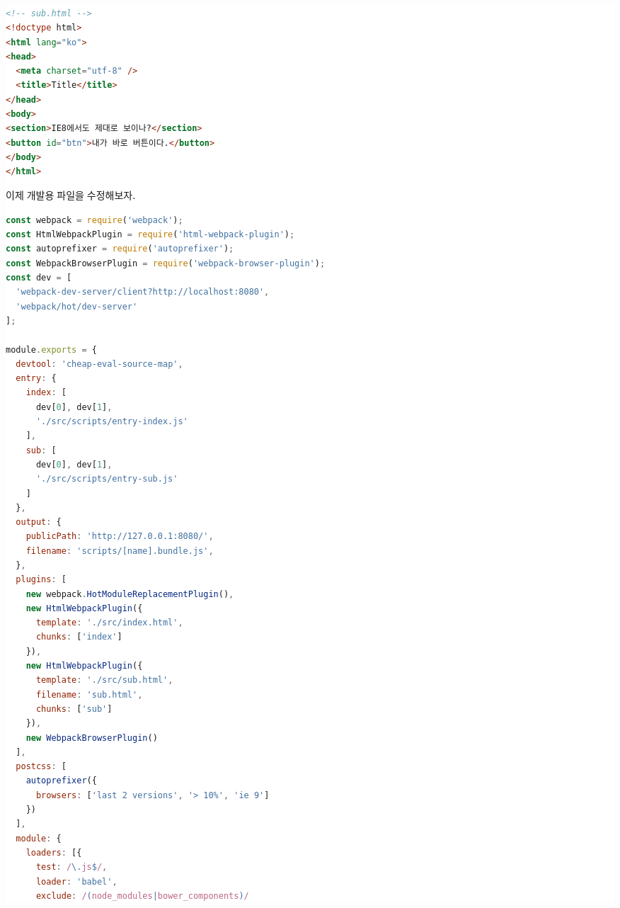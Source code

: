 ```html
<!-- sub.html -->
<!doctype html>
<html lang="ko">
<head>
  <meta charset="utf-8" />
  <title>Title</title>
</head>
<body>
<section>IE8에서도 제대로 보이나?</section>
<button id="btn">내가 바로 버튼이다.</button>
</body>
</html>
```

이제 개발용 파일을 수정해보자.
```javascript
const webpack = require('webpack');
const HtmlWebpackPlugin = require('html-webpack-plugin');
const autoprefixer = require('autoprefixer');
const WebpackBrowserPlugin = require('webpack-browser-plugin');
const dev = [
  'webpack-dev-server/client?http://localhost:8080',
  'webpack/hot/dev-server'
];

module.exports = {
  devtool: 'cheap-eval-source-map',
  entry: {
    index: [
      dev[0], dev[1],
      './src/scripts/entry-index.js'
    ],
    sub: [
      dev[0], dev[1],
      './src/scripts/entry-sub.js'
    ]
  },
  output: {
    publicPath: 'http://127.0.0.1:8080/',
    filename: 'scripts/[name].bundle.js',
  },
  plugins: [
    new webpack.HotModuleReplacementPlugin(),
    new HtmlWebpackPlugin({
      template: './src/index.html',
      chunks: ['index']
    }),
    new HtmlWebpackPlugin({
      template: './src/sub.html',
      filename: 'sub.html',
      chunks: ['sub']
    }),
    new WebpackBrowserPlugin()
  ],
  postcss: [
    autoprefixer({
      browsers: ['last 2 versions', '> 10%', 'ie 9']
    })
  ],
  module: {
    loaders: [{
      test: /\.js$/,
      loader: 'babel',
      exclude: /(node_modules|bower_components)/
```